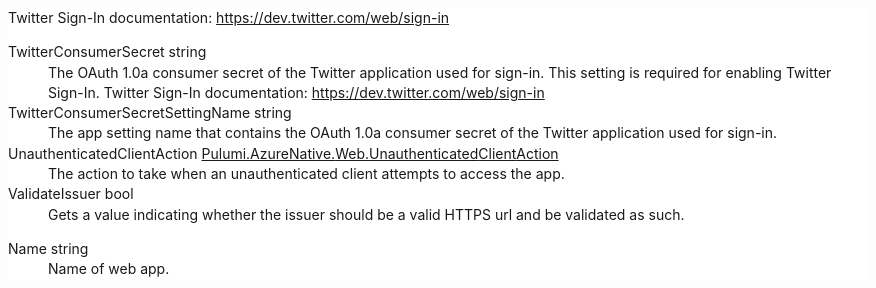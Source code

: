 Twitter Sign-In documentation: https://dev.twitter.com/web/sign-in</dd><dt class="property-optional"
            title="Optional">
        <span id="twitterconsumersecret_csharp">
<a data-swiftype-name="resource-property" data-swiftype-type="text" href="#twitterconsumersecret_csharp" style="color: inherit; text-decoration: inherit;">Twitter<wbr>Consumer<wbr>Secret</a>
</span>
        <span class="property-indicator"></span>
        <span class="property-type">string</span>
    </dt>
    <dd>The OAuth 1.0a consumer secret of the Twitter application used for sign-in.
This setting is required for enabling Twitter Sign-In.
Twitter Sign-In documentation: https://dev.twitter.com/web/sign-in</dd><dt class="property-optional"
            title="Optional">
        <span id="twitterconsumersecretsettingname_csharp">
<a data-swiftype-name="resource-property" data-swiftype-type="text" href="#twitterconsumersecretsettingname_csharp" style="color: inherit; text-decoration: inherit;">Twitter<wbr>Consumer<wbr>Secret<wbr>Setting<wbr>Name</a>
</span>
        <span class="property-indicator"></span>
        <span class="property-type">string</span>
    </dt>
    <dd>The app setting name that contains the OAuth 1.0a consumer secret of the Twitter
application used for sign-in.</dd><dt class="property-optional"
            title="Optional">
        <span id="unauthenticatedclientaction_csharp">
<a data-swiftype-name="resource-property" data-swiftype-type="text" href="#unauthenticatedclientaction_csharp" style="color: inherit; text-decoration: inherit;">Unauthenticated<wbr>Client<wbr>Action</a>
</span>
        <span class="property-indicator"></span>
        <span class="property-type"><a href="#unauthenticatedclientaction">Pulumi.<wbr>Azure<wbr>Native.<wbr>Web.<wbr>Unauthenticated<wbr>Client<wbr>Action</a></span>
    </dt>
    <dd>The action to take when an unauthenticated client attempts to access the app.</dd><dt class="property-optional"
            title="Optional">
        <span id="validateissuer_csharp">
<a data-swiftype-name="resource-property" data-swiftype-type="text" href="#validateissuer_csharp" style="color: inherit; text-decoration: inherit;">Validate<wbr>Issuer</a>
</span>
        <span class="property-indicator"></span>
        <span class="property-type">bool</span>
    </dt>
    <dd>Gets a value indicating whether the issuer should be a valid HTTPS url and be validated as such.</dd></dl>
</pulumi-choosable>
</div>

<div>
<pulumi-choosable type="language" values="go">
<dl class="resources-properties"><dt class="property-required property-replacement"
            title="Required">
        <span id="name_go">
<a data-swiftype-name="resource-property" data-swiftype-type="text" href="#name_go" style="color: inherit; text-decoration: inherit;">Name</a>
</span>
        <span class="property-indicator"></span>
        <span class="property-type">string</span>
    </dt>
    <dd>Name of web app.</dd><dt class="property-required property-replacement"
            title="Required">
        <span id="resourcegroupname_go">
